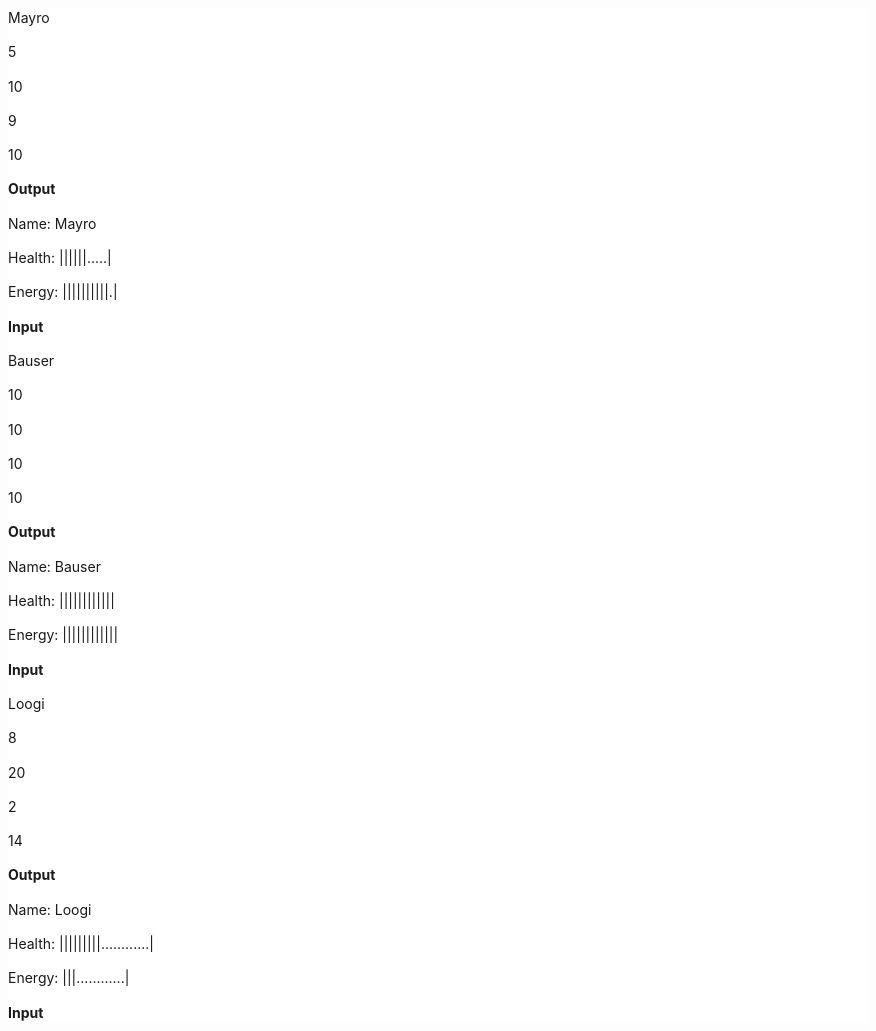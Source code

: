 Mayro

5

10

9

10

 
**Output**

Name: Mayro

Health: ||||||.....|

Energy: ||||||||||.|

 **Input**


Bauser

10

10

10

10

 
**Output**

Name: Bauser

Health: ||||||||||||

Energy: ||||||||||||

 
**Input**

Loogi

8

20

2

14

 **Output**

Name: Loogi

Health: |||||||||............|

Energy:
  |||............|

 
**Input**
